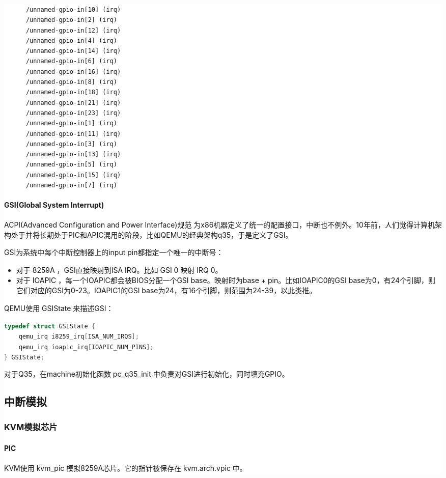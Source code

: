 ```
      /unnamed-gpio-in[10] (irq)
      /unnamed-gpio-in[2] (irq)
      /unnamed-gpio-in[12] (irq)
      /unnamed-gpio-in[4] (irq)
      /unnamed-gpio-in[14] (irq)
      /unnamed-gpio-in[6] (irq)
      /unnamed-gpio-in[16] (irq)
      /unnamed-gpio-in[8] (irq)
      /unnamed-gpio-in[18] (irq)
      /unnamed-gpio-in[21] (irq)
      /unnamed-gpio-in[23] (irq)
      /unnamed-gpio-in[1] (irq)
      /unnamed-gpio-in[11] (irq)
      /unnamed-gpio-in[3] (irq)
      /unnamed-gpio-in[13] (irq)
      /unnamed-gpio-in[5] (irq)
      /unnamed-gpio-in[15] (irq)
      /unnamed-gpio-in[7] (irq)
```



#### GSI(Global System Interrupt)

ACPI(Advanced Configuration and Power Interface)规范 为x86机器定义了统一的配置接口，中断也不例外。10年前，人们觉得计算机架构处于并将长期处于PIC和APIC混用的阶段，比如QEMU的经典架构q35，于是定义了GSI。

GSI为系统中每个中断控制器上的input pin都指定一个唯一的中断号：

* 对于 8259A ，GSI直接映射到ISA IRQ。比如 GSI 0 映射 IRQ 0。
* 对于 IOAPIC ，每一个IOAPIC都会被BIOS分配一个GSI base。映射时为base + pin。比如IOAPIC0的GSI base为0，有24个引脚，则它们对应的GSI为0-23。IOAPIC1的GSI base为24，有16个引脚，则范围为24-39，以此类推。


QEMU使用 GSIState 来描述GSI：

```c
typedef struct GSIState {
    qemu_irq i8259_irq[ISA_NUM_IRQS];
    qemu_irq ioapic_irq[IOAPIC_NUM_PINS];
} GSIState;
```

对于Q35，在machine初始化函数 pc_q35_init 中负责对GSI进行初始化，同时填充GPIO。





## 中断模拟

### KVM模拟芯片

#### PIC
KVM使用 kvm_pic 模拟8259A芯片。它的指针被保存在 kvm.arch.vpic 中。
